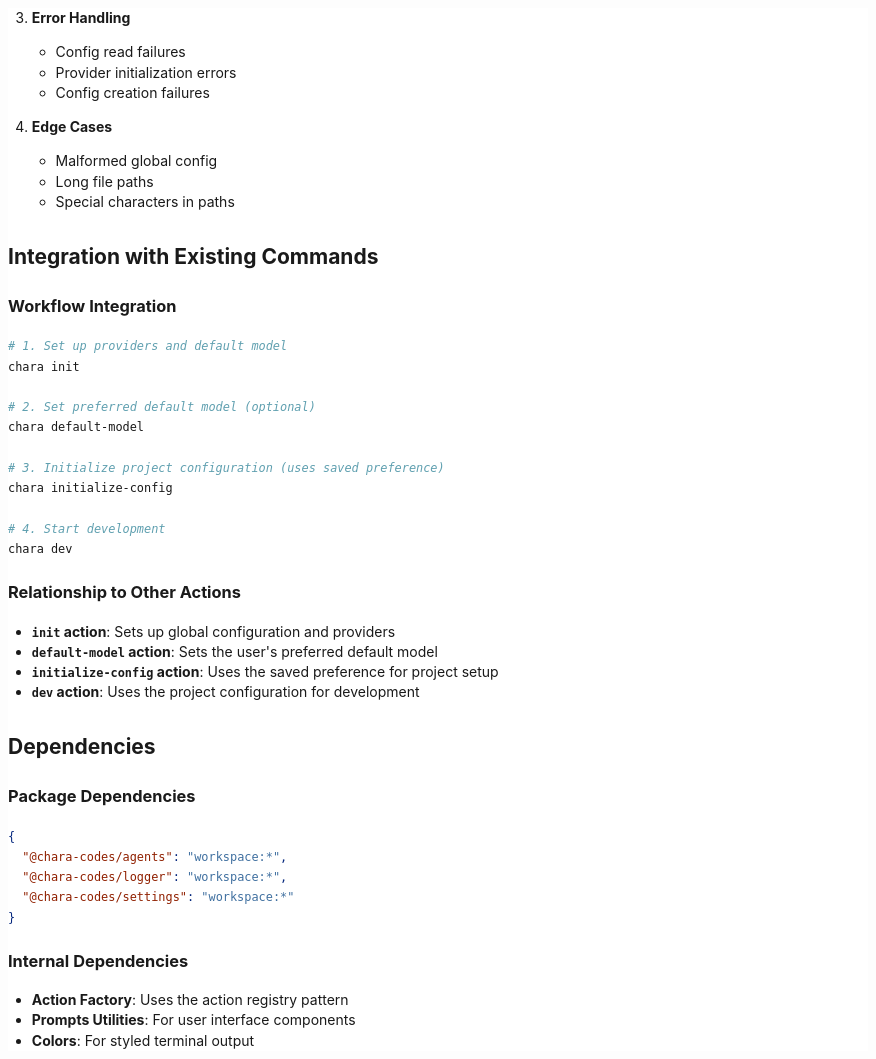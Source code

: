3. **Error Handling**
   - Config read failures
   - Provider initialization errors
   - Config creation failures

4. **Edge Cases**
   - Malformed global config
   - Long file paths
   - Special characters in paths

## Integration with Existing Commands

### Workflow Integration

```bash
# 1. Set up providers and default model
chara init

# 2. Set preferred default model (optional)
chara default-model

# 3. Initialize project configuration (uses saved preference)
chara initialize-config

# 4. Start development
chara dev
```

### Relationship to Other Actions

- **`init` action**: Sets up global configuration and providers
- **`default-model` action**: Sets the user's preferred default model
- **`initialize-config` action**: Uses the saved preference for project setup
- **`dev` action**: Uses the project configuration for development

## Dependencies

### Package Dependencies

```json
{
  "@chara-codes/agents": "workspace:*",
  "@chara-codes/logger": "workspace:*",
  "@chara-codes/settings": "workspace:*"
}
```

### Internal Dependencies

- **Action Factory**: Uses the action registry pattern
- **Prompts Utilities**: For user interface components
- **Colors**: For styled terminal output
